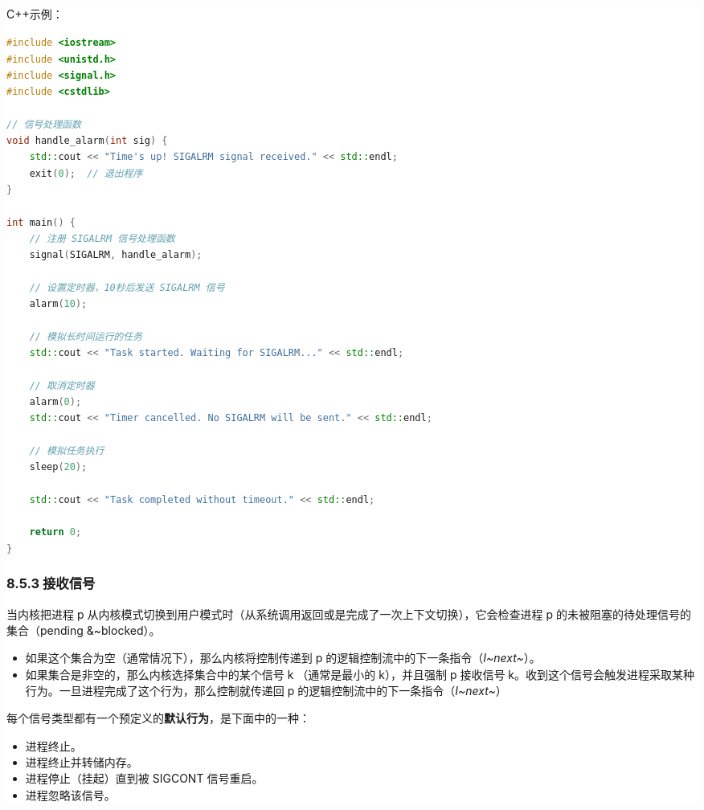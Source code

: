 ```python
```

C++示例：

```c++
#include <iostream>
#include <unistd.h>
#include <signal.h>
#include <cstdlib>

// 信号处理函数
void handle_alarm(int sig) {
    std::cout << "Time's up! SIGALRM signal received." << std::endl;
    exit(0);  // 退出程序
}

int main() {
    // 注册 SIGALRM 信号处理函数
    signal(SIGALRM, handle_alarm);

    // 设置定时器，10秒后发送 SIGALRM 信号
    alarm(10);

    // 模拟长时间运行的任务
    std::cout << "Task started. Waiting for SIGALRM..." << std::endl;

    // 取消定时器
    alarm(0);
    std::cout << "Timer cancelled. No SIGALRM will be sent." << std::endl;

    // 模拟任务执行
    sleep(20);

    std::cout << "Task completed without timeout." << std::endl;

    return 0;
}

```
### 8.5.3 接收信号

当内核把进程 p 从内核模式切换到用户模式时（从系统调用返回或是完成了一次上下文切换），它会检查进程 p 的未被阻塞的待处理信号的集合（pending &~blocked）。

- 如果这个集合为空（通常情况下），那么内核将控制传递到 p 的逻辑控制流中的下一条指令（*I~next~*）。
- 如果集合是非空的，那么内核选择集合中的某个信号 k （通常是最小的 k），并且强制 p 接收信号 k。收到这个信号会触发进程采取某种行为。一旦进程完成了这个行为，那么控制就传递回 p 的逻辑控制流中的下一条指令（*I~next~*）

每个信号类型都有一个预定义的**默认行为**，是下面中的一种：

- 进程终止。
- 进程终止并转储内存。
- 进程停止（挂起）直到被 SIGCONT 信号重启。
- 进程忽略该信号。
